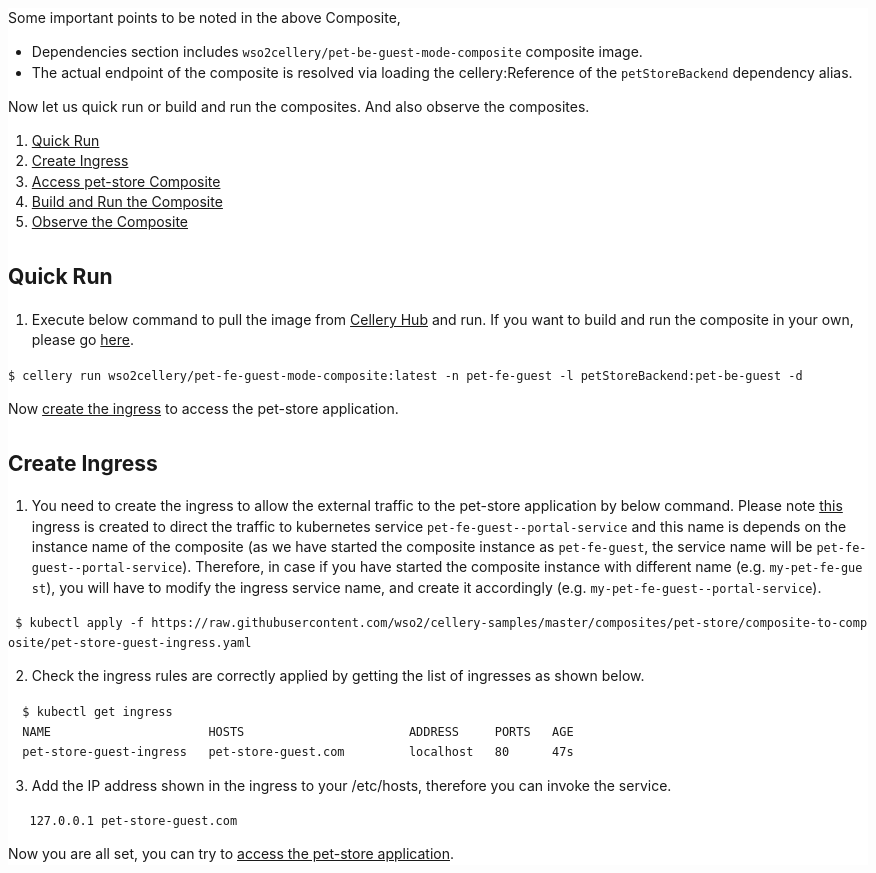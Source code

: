 Some important points to be noted in the above Composite,
- Dependencies section includes `wso2cellery/pet-be-guest-mode-composite` composite image.
- The actual endpoint of the composite is resolved via loading the cellery:Reference of the `petStoreBackend` dependency alias.

Now let us quick run or build and run the composites. And also observe the composites. 

1. [Quick Run](#quick-run)
2. [Create Ingress](#create-ingress)
3. [Access pet-store Composite](#access-the-pet-store-web-application)
4. [Build and Run the Composite](#build-and-run-the-composite)
5. [Observe the Composite](#observability)

## Quick Run
1. Execute below command to pull the image from [Cellery Hub](https://hub.cellery.io/) and run. If you want to build and run the composite in your own, 
please go [here](#build-and-run-the-composite).

```
$ cellery run wso2cellery/pet-fe-guest-mode-composite:latest -n pet-fe-guest -l petStoreBackend:pet-be-guest -d
```
Now [create the ingress](#create-ingress) to access the pet-store application. 

## Create Ingress
1. You need to create the ingress to allow the external traffic to the pet-store application by below command. 
Please note [this](https://raw.githubusercontent.com/wso2/cellery-samples/master/composites/pet-store/composite-to-composite/pet-store-guest-ingress.yaml) 
ingress is created to direct the traffic to kubernetes service `pet-fe-guest--portal-service` and this name is depends on the instance name of the composite (as we have started the composite instance as `pet-fe-guest`, 
the service name will be `pet-fe-guest--portal-service`). Therefore, in case if you have started the composite instance with different name (e.g. `my-pet-fe-guest`), you will have to modify the ingress service name, 
and create it accordingly (e.g. `my-pet-fe-guest--portal-service`).
```
 $ kubectl apply -f https://raw.githubusercontent.com/wso2/cellery-samples/master/composites/pet-store/composite-to-composite/pet-store-guest-ingress.yaml
```
2. Check the ingress rules are correctly applied by getting the list of ingresses as shown below.
```
  $ kubectl get ingress 
  NAME                      HOSTS                       ADDRESS     PORTS   AGE
  pet-store-guest-ingress   pet-store-guest.com         localhost   80      47s
```
3. Add the IP address shown in the ingress to your /etc/hosts, therefore you can invoke the service. 
```
   127.0.0.1 pet-store-guest.com
```

Now you are all set, you can try to [access the pet-store application](#access-the-pet-store-web-application).
